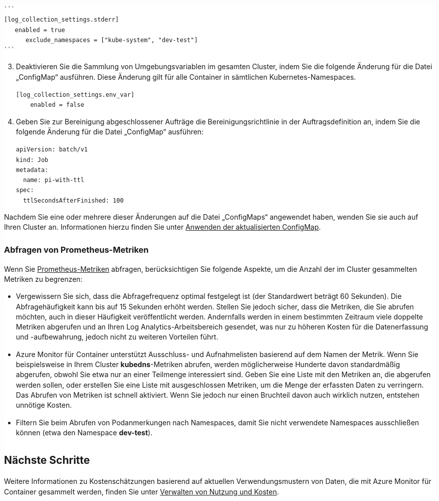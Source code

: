     ```
    [log_collection_settings.stderr]          
       enabled = true          
          exclude_namespaces = ["kube-system", "dev-test"]
    ```

3. Deaktivieren Sie die Sammlung von Umgebungsvariablen im gesamten Cluster, indem Sie die folgende Änderung für die Datei „ConfigMap“ ausführen. Diese Änderung gilt für alle Container in sämtlichen Kubernetes-Namespaces. 

    ```
    [log_collection_settings.env_var]
        enabled = false
    ```

4. Geben Sie zur Bereinigung abgeschlossener Aufträge die Bereinigungsrichtlinie in der Auftragsdefinition an, indem Sie die folgende Änderung für die Datei „ConfigMap“ ausführen:

    ```
    apiVersion: batch/v1
    kind: Job
    metadata:
      name: pi-with-ttl
    spec:
      ttlSecondsAfterFinished: 100
    ```

Nachdem Sie eine oder mehrere dieser Änderungen auf die Datei „ConfigMaps“ angewendet haben, wenden Sie sie auch auf Ihren Cluster an. Informationen hierzu finden Sie unter [Anwenden der aktualisierten ConfigMap](container-insights-prometheus-integration.md#applying-updated-configmap).

### <a name="prometheus-metrics-scraping"></a>Abfragen von Prometheus-Metriken

Wenn Sie [Prometheus-Metriken](container-insights-prometheus-integration.md) abfragen, berücksichtigen Sie folgende Aspekte, um die Anzahl der im Cluster gesammelten Metriken zu begrenzen:

- Vergewissern Sie sich, dass die Abfragefrequenz optimal festgelegt ist (der Standardwert beträgt 60 Sekunden). Die Abfragehäufigkeit kann bis auf 15 Sekunden erhöht werden. Stellen Sie jedoch sicher, dass die Metriken, die Sie abrufen möchten, auch in dieser Häufigkeit veröffentlicht werden. Andernfalls werden in einem bestimmten Zeitraum viele doppelte Metriken abgerufen und an Ihren Log Analytics-Arbeitsbereich gesendet, was nur zu höheren Kosten für die Datenerfassung und -aufbewahrung, jedoch nicht zu weiteren Vorteilen führt. 

- Azure Monitor für Container unterstützt Ausschluss- und Aufnahmelisten basierend auf dem Namen der Metrik. Wenn Sie beispielsweise in Ihrem Cluster **kubedns**-Metriken abrufen, werden möglicherweise Hunderte davon standardmäßig abgerufen, obwohl Sie etwa nur an einer Teilmenge interessiert sind. Geben Sie eine Liste mit den Metriken an, die abgerufen werden sollen, oder erstellen Sie eine Liste mit ausgeschlossen Metriken, um die Menge der erfassten Daten zu verringern. Das Abrufen von Metriken ist schnell aktiviert. Wenn Sie jedoch nur einen Bruchteil davon auch wirklich nutzen, entstehen unnötige Kosten.

- Filtern Sie beim Abrufen von Podanmerkungen nach Namespaces, damit Sie nicht verwendete Namespaces ausschließen können (etwa den Namespace **dev-test**).

## <a name="next-steps"></a>Nächste Schritte

Weitere Informationen zu Kostenschätzungen basierend auf aktuellen Verwendungsmustern von Daten, die mit Azure Monitor für Container gesammelt werden, finden Sie unter [Verwalten von Nutzung und Kosten](../platform/manage-cost-storage.md).